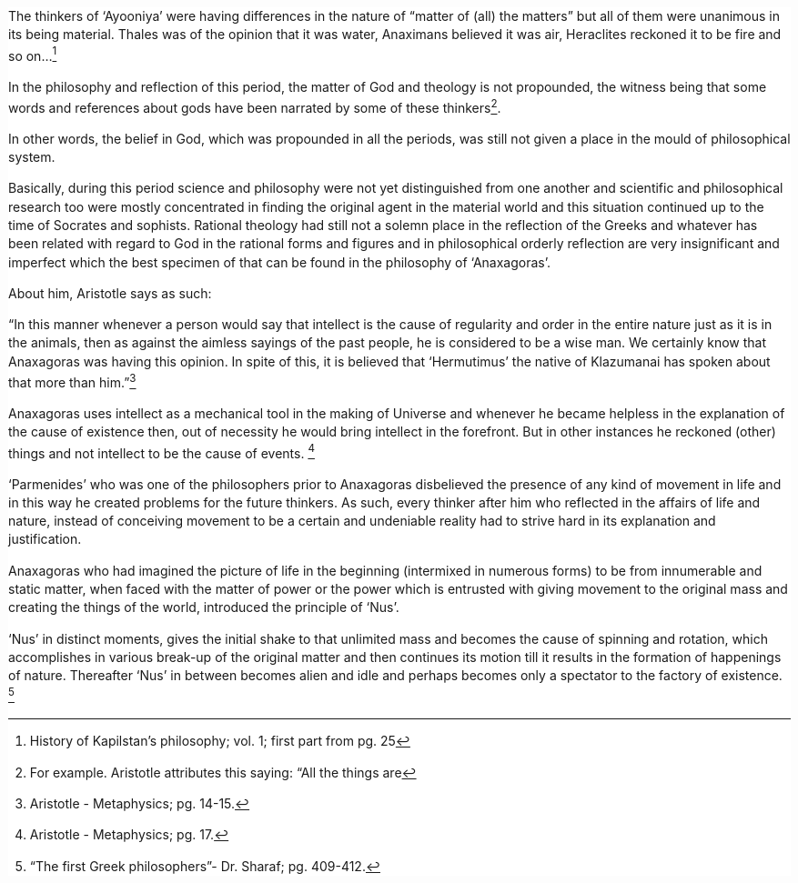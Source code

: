 The thinkers of ‘Ayooniya’ were having differences in the nature of
“matter of (all) the matters” but all of them were unanimous in its
being material. Thales was of the opinion that it was water, Anaximans
believed it was air, Heraclites reckoned it to be fire and so on…[^3]

In the philosophy and reflection of this period, the matter of God and
theology is not propounded, the witness being that some words and
references about gods have been narrated by some of these thinkers[^4].

In other words, the belief in God, which was propounded in all the
periods, was still not given a place in the mould of philosophical
system.

Basically, during this period science and philosophy were not yet
distinguished from one another and scientific and philosophical research
too were mostly concentrated in finding the original agent in the
material world and this situation continued up to the time of Socrates
and sophists. Rational theology had still not a solemn place in the
reflection of the Greeks and whatever has been related with regard to
God in the rational forms and figures and in philosophical orderly
reflection are very insignificant and imperfect which the best specimen
of that can be found in the philosophy of ‘Anaxagoras’.

About him, Aristotle says as such:

“In this manner whenever a person would say that intellect is the cause
of regularity and order in the entire nature just as it is in the
animals, then as against the aimless sayings of the past people, he is
considered to be a wise man. We certainly know that Anaxagoras was
having this opinion. In spite of this, it is believed that ‘Hermutimus’
the native of Klazumanai has spoken about that more than him.”[^5]

Anaxagoras uses intellect as a mechanical tool in the making of Universe
and whenever he became helpless in the explanation of the cause of
existence then, out of necessity he would bring intellect in the
forefront. But in other instances he reckoned (other) things and not
intellect to be the cause of events. [^6]

‘Parmenides’ who was one of the philosophers prior to Anaxagoras
disbelieved the presence of any kind of movement in life and in this way
he created problems for the future thinkers. As such, every thinker
after him who reflected in the affairs of life and nature, instead of
conceiving movement to be a certain and undeniable reality had to strive
hard in its explanation and justification.

Anaxagoras who had imagined the picture of life in the beginning
(intermixed in numerous forms) to be from innumerable and static matter,
when faced with the matter of power or the power which is entrusted with
giving movement to the original mass and creating the things of the
world, introduced the principle of ‘Nus’.

‘Nus’ in distinct moments, gives the initial shake to that unlimited
mass and becomes the cause of spinning and rotation, which accomplishes
in various break-up of the original matter and then continues its motion
till it results in the formation of happenings of nature. Thereafter
‘Nus’ in between becomes alien and idle and perhaps becomes only a
spectator to the factory of existence. [^7]


[^1]: Will Durrant - History of Civilization; New edition; chapter 8;
[^2]: Aristotle – Metaphysics.
[^3]: History of Kapilstan’s philosophy; vol. 1; first part from pg. 25
[^4]: For example. Aristotle attributes this saying: “All the things are
[^5]: Aristotle - Metaphysics; pg. 14-15.
[^6]: Aristotle - Metaphysics; pg. 17.
[^7]: “The first Greek philosophers”- Dr. Sharaf; pg. 409-412.
[^8]: History of Kapilstan’s philosophy; vol. 1; first part; pg. K
[^9]: The First Greek Philosophers; pg. 147.
[^10]: History of Kapilstan’s philosophy; vol. 1; first parts; pg. 69.
[^11]: Aristotle-Metaphysics; pg. 22.
[^12]: Aristotle-Metaphysics; pg. 167.
[^13]: Regarding this matter, researchers are having difference of
[^14]: Aristotle-Metaphysics; pg. 239, 258 & 259.
[^15]: Aristotle - Metaphysics; pg. 25 and 428.
[^16]: History of Kapilstan’s Philosophy; vol. 1; pg. 160.
[^17]: History of Kapilstan’s Philosophy; pg. 247.
[^18]: Plato – Jamhur.
[^19]: History of Kapilstan’s Philosophy; vol. 1; pg. 234.
[^20]: History of Kapilstan’s Philosophy; vol. 1; pg. 238.
[^21]: Aristotle - Metaphysics; pg. 26.
[^22]: Book of Jamhur 7th section; pg. 400, 401.
[^23]: Book of Jamhur 6th section; pg. 384.
[^24]: History of Kapilstan’s Philosophy; vol. 1; Part 1; pg. 247.
[^25]: The book of Jamhur is arranged in the form of narrative sayings
[^26]: Jamhur 7th section; pg. 392-446.
[^27]: With regard to intuition of Plato, the matter of discussion is
[^28]: Here two points are worthy of attention: a) Logic takes shape by
[^29]: History of Kapilstan’s Philosophy; vol. 1; Part II; pg. 385-386.
[^30]: In modern times especially in Europe great attempt has been made
[^31]: Metaphysics of Aristotle; pg. 97.
[^32]: Metaphysics of Aristotle; pg. 119.
[^33]: Metaphysics-Paul Fulkia
[^34]: Metaphysics of Aristotle; pg. 409; Similarly History of
[^35]: For example, Metaphysics of Aristotle; pg. 395-404, 405 & 406.
[^36]: Metaphysics of Aristotle; pg. 403-407.
[^37]: History of Kapilstan’s Philosophy; vol. 2; pg. 432.
[^38]: Ref. Metaphysics of Aristotle; pg. 76- last line.
[^39]: Aristotle - Metaphysics; pg. 89-90.
[^40]: In transcendental wisdom, existence is ideal homonymy but its
[^41]: This principle is counted to be the source of many other rational